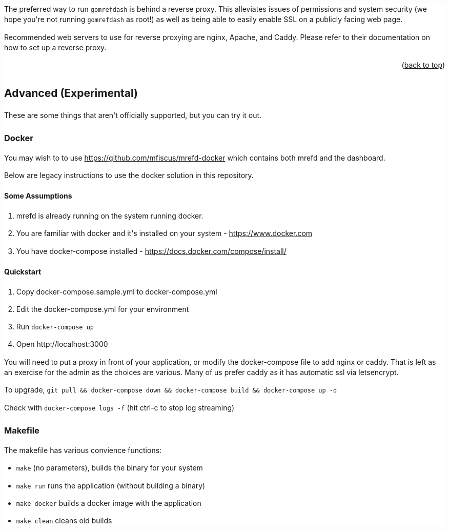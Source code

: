 The preferred way to run `gomrefdash` 
is behind a reverse proxy. This alleviates issues of permissions and 
system security (we hope you're not running `gomrefdash` as root!) as 
well as being able to easily enable SSL on a publicly facing web page.

Recommended web servers to use for reverse proxying are nginx, Apache, 
and Caddy. Please refer to their documentation on how to set up a 
reverse proxy.

<p align="right">(<a href="#readme-top">back to top</a>)</p>

## Advanced (Experimental)

These are some things that aren't officially supported, but you can try it out.
### Docker

You may wish to to use https://github.com/mfiscus/mrefd-docker which contains both mrefd and the dashboard.

Below are legacy instructions to use the docker solution in this repository.

#### Some Assumptions

1. mrefd is already running on the system running docker.

2. You are familiar with docker and it's installed on your system - https://www.docker.com

3. You have docker-compose installed - https://docs.docker.com/compose/install/

#### Quickstart

1. Copy docker-compose.sample.yml to docker-compose.yml

2. Edit the docker-compose.yml for your environment

3. Run ```docker-compose up```

4. Open http://localhost:3000

You will need to put a proxy in front of your application, or modify the docker-compose file to add nginx or caddy.  That is left as an exercise for the admin as the choices are various.  Many of us prefer caddy as it has automatic ssl via letsencrypt.

To upgrade, ```git pull && docker-compose down && docker-compose build && docker-compose up -d```

Check with ```docker-compose logs -f``` (hit ctrl-c to stop log streaming)

### Makefile

The makefile has various convience functions:

* ```make``` (no parameters), builds the binary for your system

* ```make run``` runs the application (without building a binary)

* ```make docker``` builds a docker image with the application

* ```make clean``` cleans old builds
